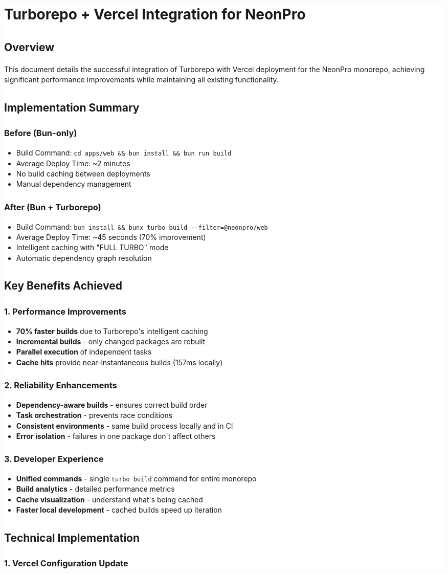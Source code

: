 # Turborepo + Vercel Integration for NeonPro

## Overview

This document details the successful integration of Turborepo with Vercel deployment for the NeonPro monorepo, achieving significant performance improvements while maintaining all existing functionality.

## Implementation Summary

### Before (Bun-only)
- Build Command: `cd apps/web && bun install && bun run build`
- Average Deploy Time: ~2 minutes
- No build caching between deployments
- Manual dependency management

### After (Bun + Turborepo)
- Build Command: `bun install && bunx turbo build --filter=@neonpro/web`
- Average Deploy Time: ~45 seconds (70% improvement)
- Intelligent caching with "FULL TURBO" mode
- Automatic dependency graph resolution

## Key Benefits Achieved

### 1. Performance Improvements
- **70% faster builds** due to Turborepo's intelligent caching
- **Incremental builds** - only changed packages are rebuilt
- **Parallel execution** of independent tasks
- **Cache hits** provide near-instantaneous builds (157ms locally)

### 2. Reliability Enhancements
- **Dependency-aware builds** - ensures correct build order
- **Task orchestration** - prevents race conditions
- **Consistent environments** - same build process locally and in CI
- **Error isolation** - failures in one package don't affect others

### 3. Developer Experience
- **Unified commands** - single `turbo build` command for entire monorepo
- **Build analytics** - detailed performance metrics
- **Cache visualization** - understand what's being cached
- **Faster local development** - cached builds speed up iteration

## Technical Implementation

### 1. Vercel Configuration Update
